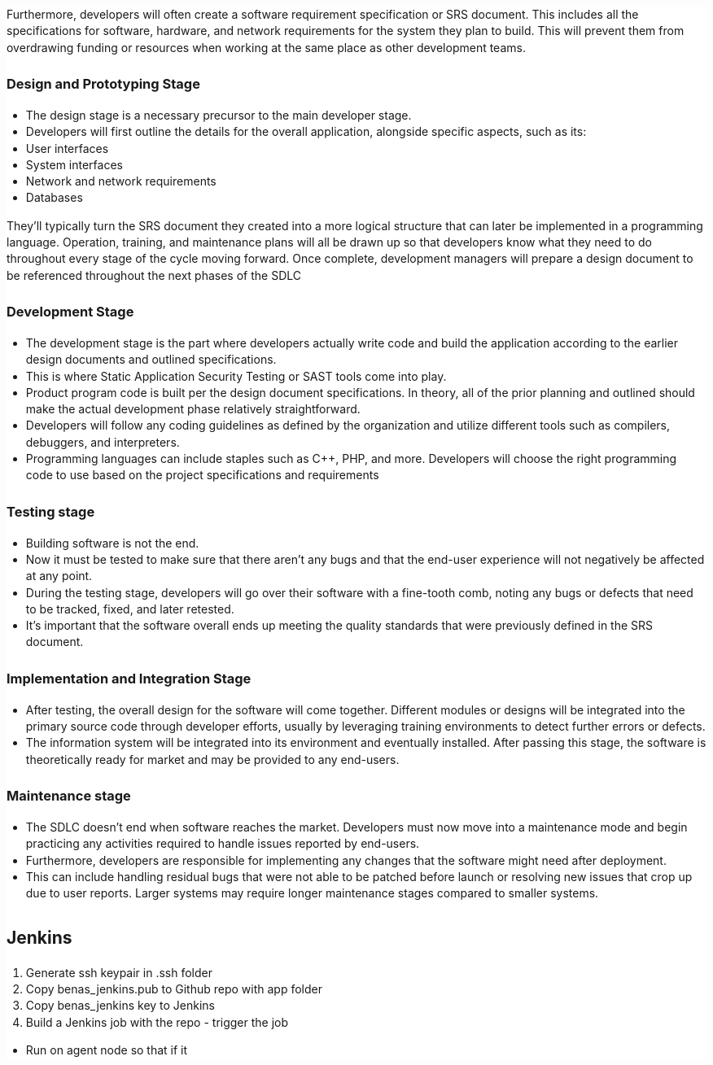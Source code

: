 Furthermore, developers will often create a software requirement specification or SRS document.
This includes all the specifications for software, hardware, and network requirements for the system they plan to build. This will prevent them from overdrawing funding or resources when working at the same place as other development teams.
### Design and Prototyping Stage
* The design stage is a necessary precursor to the main developer stage.
* Developers will first outline the details for the overall application, alongside specific aspects, such as its:
* User interfaces
* System interfaces
* Network and network requirements
* Databases

They’ll typically turn the SRS document they created into a more logical structure that can later be implemented in a programming language. Operation, training, and maintenance plans will all be drawn up so that developers know what they need to do throughout every stage of the cycle moving forward. Once complete, development managers will prepare a design document to be referenced throughout the next phases of the SDLC
### Development Stage
* The development stage is the part where developers actually write code and build the application according to the earlier design documents and outlined specifications.
* This is where Static Application Security Testing or SAST tools come into play.
* Product program code is built per the design document specifications. In theory, all of the prior planning and outlined should make the actual development phase relatively straightforward.
* Developers will follow any coding guidelines as defined by the organization and utilize different tools such as compilers, debuggers, and interpreters.
* Programming languages can include staples such as C++, PHP, and more. Developers will choose the right programming code to use based on the project specifications and requirements
### Testing stage
* Building software is not the end.
* Now it must be tested to make sure that there aren’t any bugs and that the end-user experience will not negatively be affected at any point.
* During the testing stage, developers will go over their software with a fine-tooth comb, noting any bugs or defects that need to be tracked, fixed, and later retested.
* It’s important that the software overall ends up meeting the quality standards that were previously defined in the SRS document.
### Implementation and Integration Stage
* After testing, the overall design for the software will come together. Different modules or designs will be integrated into the primary source code through developer efforts, usually by leveraging training environments to detect further errors or defects.
* The information system will be integrated into its environment and eventually installed. After passing this stage, the software is theoretically ready for market and may be provided to any end-users.
### Maintenance stage
* The SDLC doesn’t end when software reaches the market. Developers must now move into a maintenance mode and begin practicing any activities required to handle issues reported by end-users.
* Furthermore, developers are responsible for implementing any changes that the software might need after deployment.
* This can include handling residual bugs that were not able to be patched before launch or resolving new issues that crop up due to user reports. Larger systems may require longer maintenance stages compared to smaller systems.
## Jenkins
1) Generate ssh keypair in .ssh folder
2) Copy benas_jenkins.pub to Github repo with app folder
3) Copy benas_jenkins key to Jenkins
4) Build a Jenkins job with the repo - trigger the job
* Run on agent node so that if it